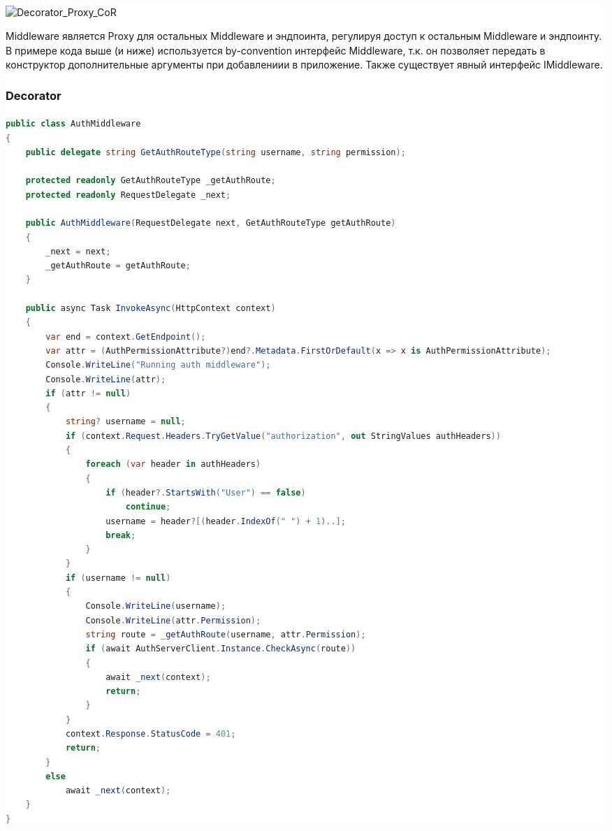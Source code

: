 ![Decorator_Proxy_CoR](https://github.com/user-attachments/assets/513bfe88-30f8-4165-8231-ae6dd73487a2)

Middleware является Proxy для остальных Middleware и эндпоинта, регулируя доступ к остальным Middleware и эндпоинту.
В примере кода выше (и ниже) используется by-convention интерфейс Middleware, т.к. он позволяет передать в конструктор дополнительные аргументы при добавлениии в приложение.
Также существует явный интерфейс IMiddleware.

### Decorator

```csharp
public class AuthMiddleware
{
	public delegate string GetAuthRouteType(string username, string permission);

	protected readonly GetAuthRouteType _getAuthRoute;
	protected readonly RequestDelegate _next;

	public AuthMiddleware(RequestDelegate next, GetAuthRouteType getAuthRoute)
	{
		_next = next;
		_getAuthRoute = getAuthRoute;
	}

	public async Task InvokeAsync(HttpContext context)
	{
		var end = context.GetEndpoint();
		var attr = (AuthPermissionAttribute?)end?.Metadata.FirstOrDefault(x => x is AuthPermissionAttribute);
		Console.WriteLine("Running auth middleware");
		Console.WriteLine(attr);
		if (attr != null)
		{
			string? username = null;
			if (context.Request.Headers.TryGetValue("authorization", out StringValues authHeaders))
			{						
				foreach (var header in authHeaders)
				{
					if (header?.StartsWith("User") == false)
						continue;
					username = header?[(header.IndexOf(" ") + 1)..];
					break;
				}
			}
			if (username != null)
			{
				Console.WriteLine(username);
				Console.WriteLine(attr.Permission);
				string route = _getAuthRoute(username, attr.Permission);
				if (await AuthServerClient.Instance.CheckAsync(route))
				{
					await _next(context);
					return;
				}
			}
			context.Response.StatusCode = 401;
			return;
		}
		else
			await _next(context);
	}
}
```
